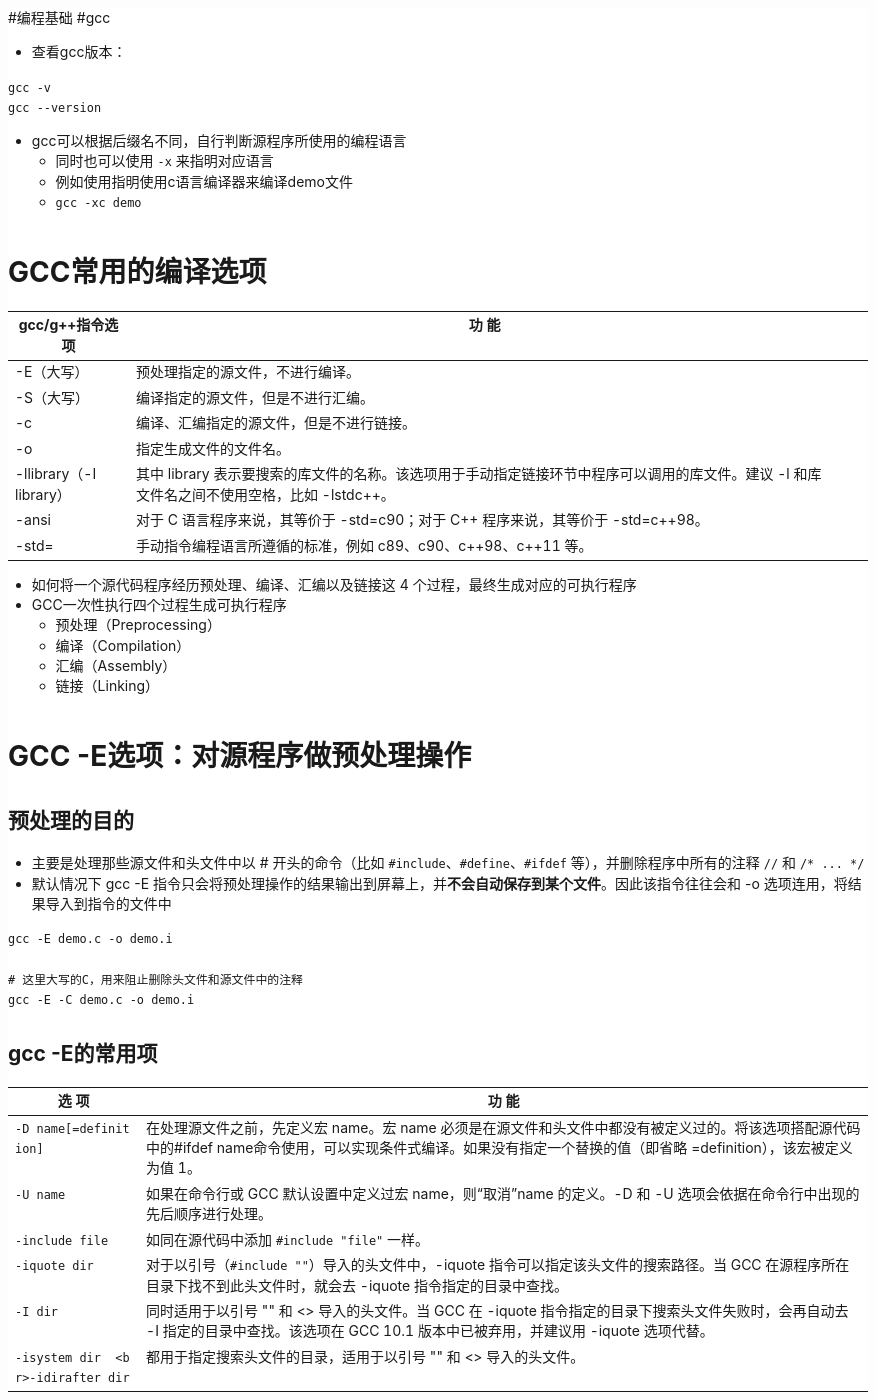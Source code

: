 #编程基础 #gcc

- 查看gcc版本：
```shell
gcc -v
gcc --version
```
- gcc可以根据后缀名不同，自行判断源程序所使用的编程语言
	- 同时也可以使用 `-x` 来指明对应语言
	- 例如使用指明使用c语言编译器来编译demo文件
	- `gcc -xc demo`

# GCC常用的编译选项
| gcc/g++指令选项         | 功 能                                                                                                                                      |     |     |
| ----------------------- | ------------------------------------------------------------------------------------------------------------------------------------------ | --- | --- |
| -E（大写）              | 预处理指定的源文件，不进行编译。                                                                                                           |     |     |
| -S（大写）              | 编译指定的源文件，但是不进行汇编。                                                                                                         |     |     |
| -c                      | 编译、汇编指定的源文件，但是不进行链接。                                                                                                   |     |     |
| -o                      | 指定生成文件的文件名。                                                                                                                     |     |     |
| -llibrary（-I library） | 其中 library 表示要搜索的库文件的名称。该选项用于手动指定链接环节中程序可以调用的库文件。建议 -l 和库文件名之间不使用空格，比如 -lstdc++。 |     |     |
| -ansi                   | 对于 C 语言程序来说，其等价于 -std=c90；对于 C++ 程序来说，其等价于 -std=c++98。                                                           |     |     |
| -std=                   | 手动指令编程语言所遵循的标准，例如 c89、c90、c++98、c++11 等。                                                                             |     |     |

- 如何将一个源代码程序经历预处理、编译、汇编以及链接这 4 个过程，最终生成对应的可执行程序
- GCC一次性执行四个过程生成可执行程序
	- 预处理（Preprocessing）
	- 编译（Compilation）
	- 汇编（Assembly）
	- 链接（Linking）
# GCC -E选项：对源程序做预处理操作

## 预处理的目的

- 主要是处理那些源文件和头文件中以 # 开头的命令（比如 `#include`、`#define`、`#ifdef` 等），并删除程序中所有的注释 `//` 和 `/* ... */`
- 默认情况下 gcc -E 指令只会将预处理操作的结果输出到屏幕上，并**不会自动保存到某个文件**。因此该指令往往会和 -o 选项连用，将结果导入到指令的文件中

```shell
gcc -E demo.c -o demo.i

# 这里大写的C，用来阻止删除头文件和源文件中的注释
gcc -E -C demo.c -o demo.i
```
## gcc -E的常用项

|选 项|功 能|
|---|---|
|`-D name[=definition]`|在处理源文件之前，先定义宏 name。宏 name 必须是在源文件和头文件中都没有被定义过的。将该选项搭配源代码中的#ifdef name命令使用，可以实现条件式编译。如果没有指定一个替换的值（即省略 =definition），该宏被定义为值 1。|
|`-U name`|如果在命令行或 GCC 默认设置中定义过宏 name，则“取消”name 的定义。-D 和 -U 选项会依据在命令行中出现的先后顺序进行处理。|
|`-include file`|如同在源代码中添加 `#include "file"` 一样。|
|`-iquote dir`|对于以引号（`#include ""`）导入的头文件中，-iquote 指令可以指定该头文件的搜索路径。当 GCC 在源程序所在目录下找不到此头文件时，就会去 -iquote 指令指定的目录中查找。|
|`-I dir`|同时适用于以引号 "" 和 <> 导入的头文件。当 GCC 在 -iquote 指令指定的目录下搜索头文件失败时，会再自动去 -I 指定的目录中查找。该选项在 GCC 10.1 版本中已被弃用，并建议用 -iquote 选项代替。|
|`-isystem dir  <br>-idirafter dir`|都用于指定搜索头文件的目录，适用于以引号 "" 和 <> 导入的头文件。|
